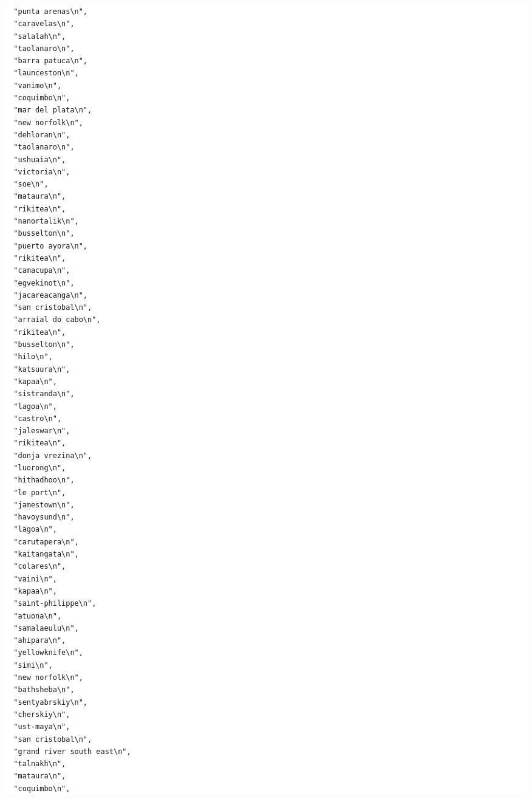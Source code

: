       "punta arenas\n",
      "caravelas\n",
      "salalah\n",
      "taolanaro\n",
      "barra patuca\n",
      "launceston\n",
      "vanimo\n",
      "coquimbo\n",
      "mar del plata\n",
      "new norfolk\n",
      "dehloran\n",
      "taolanaro\n",
      "ushuaia\n",
      "victoria\n",
      "soe\n",
      "mataura\n",
      "rikitea\n",
      "nanortalik\n",
      "busselton\n",
      "puerto ayora\n",
      "rikitea\n",
      "camacupa\n",
      "egvekinot\n",
      "jacareacanga\n",
      "san cristobal\n",
      "arraial do cabo\n",
      "rikitea\n",
      "busselton\n",
      "hilo\n",
      "katsuura\n",
      "kapaa\n",
      "sistranda\n",
      "lagoa\n",
      "castro\n",
      "jaleswar\n",
      "rikitea\n",
      "donja vrezina\n",
      "luorong\n",
      "hithadhoo\n",
      "le port\n",
      "jamestown\n",
      "havoysund\n",
      "lagoa\n",
      "carutapera\n",
      "kaitangata\n",
      "colares\n",
      "vaini\n",
      "kapaa\n",
      "saint-philippe\n",
      "atuona\n",
      "samalaeulu\n",
      "ahipara\n",
      "yellowknife\n",
      "simi\n",
      "new norfolk\n",
      "bathsheba\n",
      "sentyabrskiy\n",
      "cherskiy\n",
      "ust-maya\n",
      "san cristobal\n",
      "grand river south east\n",
      "talnakh\n",
      "mataura\n",
      "coquimbo\n",